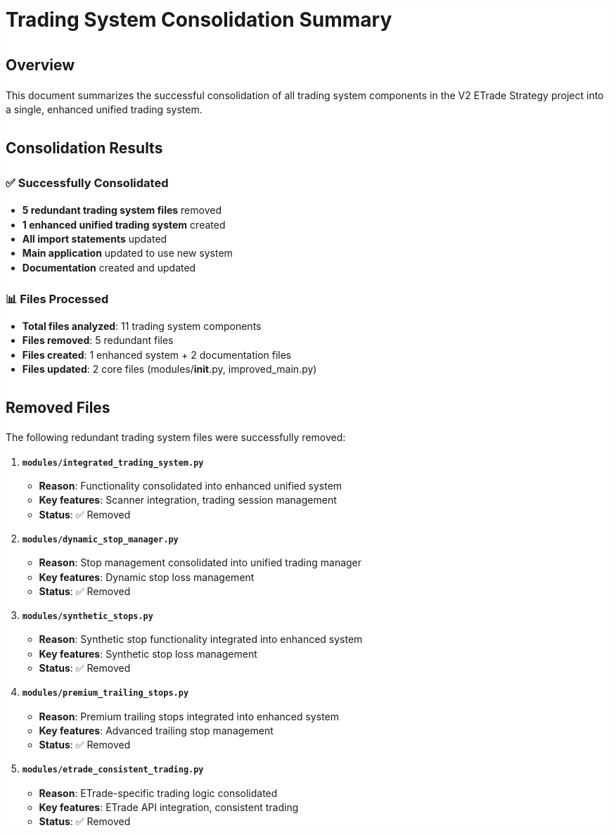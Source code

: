 # Trading System Consolidation Summary

## Overview
This document summarizes the successful consolidation of all trading system components in the V2 ETrade Strategy project into a single, enhanced unified trading system.

## Consolidation Results

### ✅ Successfully Consolidated
- **5 redundant trading system files** removed
- **1 enhanced unified trading system** created
- **All import statements** updated
- **Main application** updated to use new system
- **Documentation** created and updated

### 📊 Files Processed
- **Total files analyzed**: 11 trading system components
- **Files removed**: 5 redundant files
- **Files created**: 1 enhanced system + 2 documentation files
- **Files updated**: 2 core files (modules/__init__.py, improved_main.py)

## Removed Files

The following redundant trading system files were successfully removed:

1. **`modules/integrated_trading_system.py`**
   - **Reason**: Functionality consolidated into enhanced unified system
   - **Key features**: Scanner integration, trading session management
   - **Status**: ✅ Removed

2. **`modules/dynamic_stop_manager.py`**
   - **Reason**: Stop management consolidated into unified trading manager
   - **Key features**: Dynamic stop loss management
   - **Status**: ✅ Removed

3. **`modules/synthetic_stops.py`**
   - **Reason**: Synthetic stop functionality integrated into enhanced system
   - **Key features**: Synthetic stop loss management
   - **Status**: ✅ Removed

4. **`modules/premium_trailing_stops.py`**
   - **Reason**: Premium trailing stops integrated into enhanced system
   - **Key features**: Advanced trailing stop management
   - **Status**: ✅ Removed

5. **`modules/etrade_consistent_trading.py`**
   - **Reason**: ETrade-specific trading logic consolidated
   - **Key features**: ETrade API integration, consistent trading
   - **Status**: ✅ Removed
